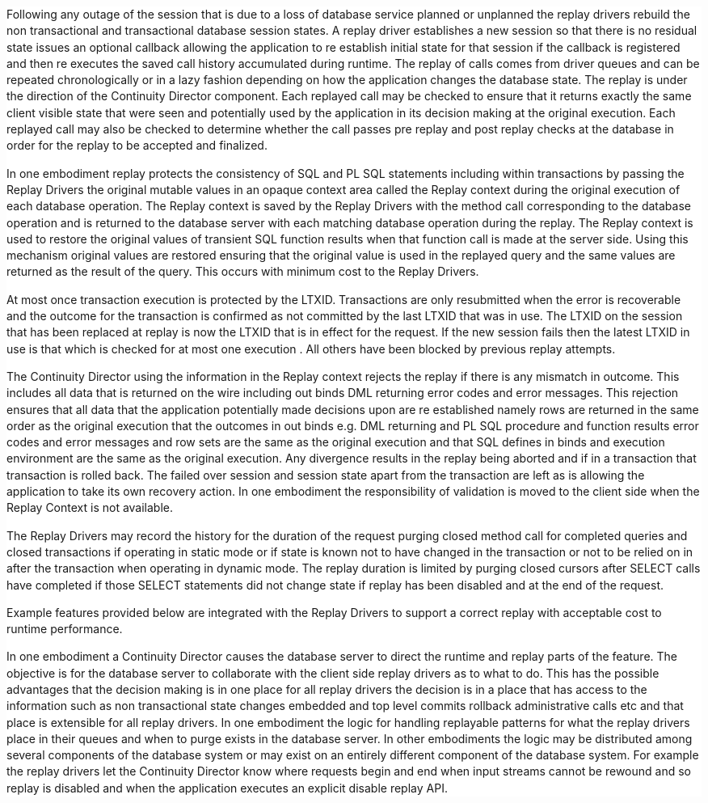 Following any outage of the session that is due to a loss of database service planned or unplanned the replay drivers rebuild the non transactional and transactional database session states. A replay driver establishes a new session so that there is no residual state issues an optional callback allowing the application to re establish initial state for that session if the callback is registered and then re executes the saved call history accumulated during runtime. The replay of calls comes from driver queues and can be repeated chronologically or in a lazy fashion depending on how the application changes the database state. The replay is under the direction of the Continuity Director component. Each replayed call may be checked to ensure that it returns exactly the same client visible state that were seen and potentially used by the application in its decision making at the original execution. Each replayed call may also be checked to determine whether the call passes pre replay and post replay checks at the database in order for the replay to be accepted and finalized.

In one embodiment replay protects the consistency of SQL and PL SQL statements including within transactions by passing the Replay Drivers the original mutable values in an opaque context area called the Replay context during the original execution of each database operation. The Replay context is saved by the Replay Drivers with the method call corresponding to the database operation and is returned to the database server with each matching database operation during the replay. The Replay context is used to restore the original values of transient SQL function results when that function call is made at the server side. Using this mechanism original values are restored ensuring that the original value is used in the replayed query and the same values are returned as the result of the query. This occurs with minimum cost to the Replay Drivers.

At most once transaction execution is protected by the LTXID. Transactions are only resubmitted when the error is recoverable and the outcome for the transaction is confirmed as not committed by the last LTXID that was in use. The LTXID on the session that has been replaced at replay is now the LTXID that is in effect for the request. If the new session fails then the latest LTXID in use is that which is checked for at most one execution . All others have been blocked by previous replay attempts.

The Continuity Director using the information in the Replay context rejects the replay if there is any mismatch in outcome. This includes all data that is returned on the wire including out binds DML returning error codes and error messages. This rejection ensures that all data that the application potentially made decisions upon are re established namely rows are returned in the same order as the original execution that the outcomes in out binds e.g. DML returning and PL SQL procedure and function results error codes and error messages and row sets are the same as the original execution and that SQL defines in binds and execution environment are the same as the original execution. Any divergence results in the replay being aborted and if in a transaction that transaction is rolled back. The failed over session and session state apart from the transaction are left as is allowing the application to take its own recovery action. In one embodiment the responsibility of validation is moved to the client side when the Replay Context is not available.

The Replay Drivers may record the history for the duration of the request purging closed method call for completed queries and closed transactions if operating in static mode or if state is known not to have changed in the transaction or not to be relied on in after the transaction when operating in dynamic mode. The replay duration is limited by purging closed cursors after SELECT calls have completed if those SELECT statements did not change state if replay has been disabled and at the end of the request.

Example features provided below are integrated with the Replay Drivers to support a correct replay with acceptable cost to runtime performance.

In one embodiment a Continuity Director causes the database server to direct the runtime and replay parts of the feature. The objective is for the database server to collaborate with the client side replay drivers as to what to do. This has the possible advantages that the decision making is in one place for all replay drivers the decision is in a place that has access to the information such as non transactional state changes embedded and top level commits rollback administrative calls etc and that place is extensible for all replay drivers. In one embodiment the logic for handling replayable patterns for what the replay drivers place in their queues and when to purge exists in the database server. In other embodiments the logic may be distributed among several components of the database system or may exist on an entirely different component of the database system. For example the replay drivers let the Continuity Director know where requests begin and end when input streams cannot be rewound and so replay is disabled and when the application executes an explicit disable replay API.
